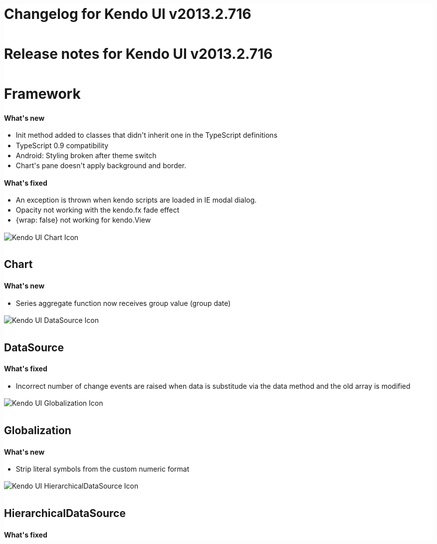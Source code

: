 # Changelog for Kendo UI v2013.2.716

# Release notes for Kendo UI v2013.2.716

# Framework

**What's new**

  * Init method added to classes that didn't inherit one in the TypeScript definitions
  * TypeScript 0.9 compatibility
  * Android: Styling broken after theme switch
  * Chart's pane doesn't apply background and border.

**What's fixed**

  * An exception is thrown when kendo scripts are loaded in IE modal dialog.
  * Opacity not working with the kendo.fx fade effect
  * {wrap: false} not working for kendo.View

![Kendo UI Chart Icon][1]

## Chart

**What's new**

  * Series aggregate function now receives group value (group date)

![Kendo UI DataSource Icon][2]

## DataSource

**What's fixed**

  * Incorrect number of change events are raised when data is substitude via the data method and the old array is modified

![Kendo UI Globalization Icon][3]

## Globalization

**What's new**

  * Strip literal symbols from the custom numeric format

![Kendo UI HierarchicalDataSource Icon][4]

## HierarchicalDataSource

**What's fixed**


   [1]: https://www.kendoui.com/libraries/Kendo_UI_Icons_32x32/Chart_kendoui.sflb
   [2]: https://www.kendoui.com/libraries/Kendo_UI_Icons_32x32/DataSource_kendoui.sflb
   [3]: https://www.kendoui.com/libraries/Kendo_UI_Icons_32x32/Globalization_kendoui.sflb
   [4]: https://www.kendoui.com/libraries/Kendo_UI_Icons_32x32/HierarchicalDataSource_kendoui.sflb
   [5]: https://www.kendoui.com/libraries/Kendo_UI_Icons_32x32/MVVM_kendoui.sflb
   [6]: https://www.kendoui.com/libraries/Kendo_UI_Icons_32x32/SPA_kendoui.sflb
   [7]: https://www.kendoui.com/libraries/Kendo_UI_Icons_32x32/ChartStock_kendoui.sflb
   [8]: https://www.kendoui.com/libraries/Kendo_UI_Icons_32x32/Validator_kendoui.sflb
   [9]: https://www.kendoui.com/libraries/Kendo_UI_Icons_32x32/Button_kendoui.sflb
   [10]: https://www.kendoui.com/libraries/Kendo_UI_Icons_32x32/Calendar_kendoui.sflb
   [11]: https://www.kendoui.com/libraries/Kendo_UI_Icons_32x32/ColorPicker_kendoui.sflb
   [12]: https://www.kendoui.com/libraries/Kendo_UI_Icons_32x32/ComboBox_kendoui.sflb
   [13]: https://www.kendoui.com/libraries/Kendo_UI_Icons_32x32/DatePicker_kendoui.sflb
   [14]: https://www.kendoui.com/libraries/Kendo_UI_Icons_32x32/DropDown_kendoui.sflb
   [15]: https://www.kendoui.com/libraries/Kendo_UI_Icons_32x32/Editor_kendoui.sflb
   [16]: https://www.kendoui.com/libraries/Kendo_UI_Icons_32x32/Grid_kendoui.sflb
   [17]: https://www.kendoui.com/libraries/Kendo_UI_Icons_32x32/ListView_kendoui.sflb
   [18]: https://www.kendoui.com/libraries/Kendo_UI_Icons_32x32/Menu_kendoui.sflb
   [19]: https://www.kendoui.com/libraries/Kendo_UI_Icons_32x32/MultiSelect_kendoui.sflb
   [20]: https://www.kendoui.com/libraries/Kendo_UI_Icons_32x32/NumericTextBox_kendoui.sflb
   [21]: https://www.kendoui.com/libraries/Kendo_UI_Icons_32x32/Splitter_kendoui.sflb
   [22]: https://www.kendoui.com/libraries/Kendo_UI_Icons_32x32/ThemeBuilder_kendoui.sflb
   [23]: https://www.kendoui.com/libraries/Kendo_UI_Icons_32x32/TimePicker_kendoui.sflb
   [24]: https://www.kendoui.com/libraries/Kendo_UI_Icons_32x32/Tooltip_kendoui.sflb
   [25]: https://www.kendoui.com/libraries/Kendo_UI_Icons_32x32/TreeView_kendoui.sflb
   [26]: https://www.kendoui.com/libraries/Kendo_UI_Icons_32x32/Upload_kendoui.sflb
   [27]: https://www.kendoui.com/libraries/Kendo_UI_Icons_32x32/Window_kendoui.sflb